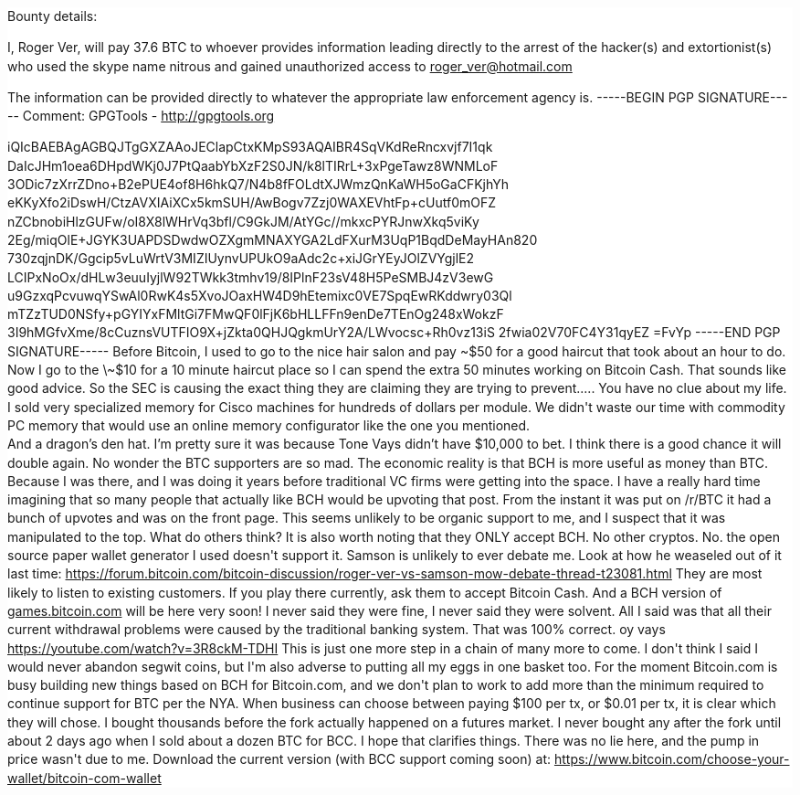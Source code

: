 Bounty details:

I, Roger Ver, will pay 37.6 BTC to whoever provides  information leading directly to the arrest of the hacker(s) and extortionist(s) who used the skype name nitrous and gained unauthorized access to roger_ver@hotmail.com

The information can be provided directly to whatever the appropriate law enforcement agency is.
-----BEGIN PGP SIGNATURE-----
Comment: GPGTools - http://gpgtools.org

iQIcBAEBAgAGBQJTgGXZAAoJEClapCtxKMpS93AQAIBR4SqVKdReRncxvjf7I1qk
DaIcJHm1oea6DHpdWKj0J7PtQaabYbXzF2S0JN/k8lTIRrL+3xPgeTawz8WNMLoF
3ODic7zXrrZDno+B2ePUE4of8H6hkQ7/N4b8fFOLdtXJWmzQnKaWH5oGaCFKjhYh
eKKyXfo2iDswH/CtzAVXIAiXCx5kmSUH/AwBogv7Zzj0WAXEVhtFp+cUutf0mOFZ
nZCbnobiHlzGUFw/oI8X8lWHrVq3bfl/C9GkJM/AtYGc//mkxcPYRJnwXkq5viKy
2Eg/miqOlE+JGYK3UAPDSDwdwOZXgmMNAXYGA2LdFXurM3UqP1BqdDeMayHAn820
730zqjnDK/Ggcip5vLuWrtV3MIZIUynvUPUkO9aAdc2c+xiJGrYEyJOlZVYgjlE2
LCIPxNoOx/dHLw3euuIyjlW92TWkk3tmhv19/8IPlnF23sV48H5PeSMBJ4zV3ewG
u9GzxqPcvuwqYSwAl0RwK4s5XvoJOaxHW4D9hEtemixc0VE7SpqEwRKddwry03Ql
mTZzTUD0NSfy+pGYIYxFMltGi7FMwQF0lFjK6bHLLFFn9enDe7TEnOg248xWokzF
3I9hMGfvXme/8cCuznsVUTFIO9X+jZkta0QHJQgkmUrY2A/LWvocsc+Rh0vz13iS
2fwia02V70FC4Y31qyEZ
=FvYp
-----END PGP SIGNATURE-----
Before Bitcoin,  I used to go to the nice hair salon and pay \~$50 for a good haircut that took about an hour to do.  Now I go to the \~$10 for a 10 minute haircut place so I can spend the extra 50 minutes working on Bitcoin Cash.
That sounds like good advice.
So the SEC is causing the exact thing they are claiming they are trying to prevent.....
You have no clue about my life.  I sold very specialized memory for Cisco machines for hundreds of dollars per module.  We didn't waste our time with commodity PC memory that would use an online memory configurator like the one you mentioned.  
And a dragon’s den hat.
I’m pretty sure it was because Tone Vays didn’t have $10,000 to bet.
I think there is a good chance it will double again.
No wonder the BTC supporters are so mad.  The economic reality is that BCH is more useful as money than BTC.
Because I was there, and I was doing it years before traditional VC firms were getting into the space.
I have a really hard time imagining that so many people that actually like BCH would be upvoting that post.  From the instant it was put on /r/BTC it had a bunch of upvotes and was on the front page.  This seems unlikely to be organic support to me, and I suspect that it was manipulated to the top.
What do others think?
It is also worth noting that they ONLY accept BCH.  No other cryptos.
No.  the open source paper wallet generator I used doesn't support it.
Samson is unlikely to ever debate me. Look at how he weaseled out of it last time: https://forum.bitcoin.com/bitcoin-discussion/roger-ver-vs-samson-mow-debate-thread-t23081.html
They are most likely to listen to existing customers.  If you play there currently,  ask them to accept Bitcoin Cash.  And a BCH version of [games.bitcoin.com](https://games.bitcoin.com/) will be here very soon!
I never said they were fine, I never said they were solvent. All I said was that all their current withdrawal problems were caused by the traditional banking system.  That was 100% correct.
oy vays
https://youtube.com/watch?v=3R8ckM-TDHI
This is just one more step in a chain of many more to come.
I don't think I said I would never abandon segwit coins,  but I'm also adverse to putting all my eggs in one basket too.  For the moment Bitcoin.com is busy building new things based on BCH for Bitcoin.com, and we don't plan to work to add more than the minimum required to continue support for BTC per the NYA.  When business can choose between paying $100 per tx,  or $0.01 per tx,  it is clear which they will chose. 
I bought thousands before the fork actually happened on a futures market. I never bought any after the fork until about 2 days ago when I sold about a dozen BTC for BCC. I hope that clarifies things. There was no lie here, and the pump in price wasn't due to me.
Download the current version (with BCC support coming soon) at: https://www.bitcoin.com/choose-your-wallet/bitcoin-com-wallet